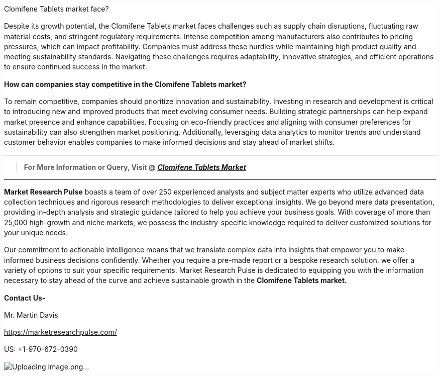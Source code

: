 Clomifene Tablets market face?</strong></p><p>Despite its growth potential, the Clomifene Tablets market faces challenges such as supply chain disruptions, fluctuating raw material costs, and stringent regulatory requirements. Intense competition among manufacturers also contributes to pricing pressures, which can impact profitability. Companies must address these hurdles while maintaining high product quality and meeting sustainability standards. Navigating these challenges requires adaptability, innovative strategies, and efficient operations to ensure continued success in the market.</p><p><strong>How can companies stay competitive in the Clomifene Tablets market?</strong></p><p>To remain competitive, companies should prioritize innovation and sustainability. Investing in research and development is critical to introducing new and improved products that meet evolving consumer needs. Building strategic partnerships can help expand market presence and enhance capabilities. Focusing on eco-friendly practices and aligning with consumer preferences for sustainability can also strengthen market positioning. Additionally, leveraging data analytics to monitor trends and understand customer behavior enables companies to make informed decisions and stay ahead of market shifts.</p><hr /><blockquote><p><strong>For More Information or Query, Visit @&nbsp;<em><a href="https://marketresearchpulse.com/report/95143/clomifene-tablets-market?utm_source=Linkedin&utm_medium=052">Clomifene Tablets Market</a></em></strong></p></blockquote><hr /><p><strong>Market Research Pulse</strong> boasts a team of over 250 experienced analysts and subject matter experts who utilize advanced data collection techniques and rigorous research methodologies to deliver exceptional insights. We go beyond mere data presentation, providing in-depth analysis and strategic guidance tailored to help you achieve your business goals. With coverage of more than 25,000 high-growth and niche markets, we possess the industry-specific knowledge required to deliver customized solutions for your unique needs.</p><p>Our commitment to actionable intelligence means that we translate complex data into insights that empower you to make informed business decisions confidently. Whether you require a pre-made report or a bespoke research solution, we offer a variety of options to suit your specific requirements. Market Research Pulse is dedicated to equipping you with the information necessary to stay ahead of the curve and achieve sustainable growth in the <strong>Clomifene Tablets market.</strong></p><p><strong>Contact Us-</strong></p><p>Mr. Martin Davis</p><p>https://marketresearchpulse.com/</p><p>US: +1-970-672-0390</p>
![Uploading image.png…]()
